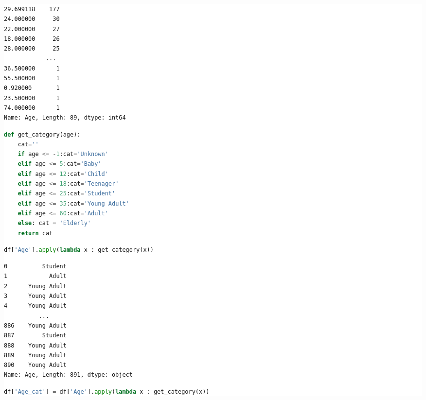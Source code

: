 

    29.699118    177
    24.000000     30
    22.000000     27
    18.000000     26
    28.000000     25
                ... 
    36.500000      1
    55.500000      1
    0.920000       1
    23.500000      1
    74.000000      1
    Name: Age, Length: 89, dtype: int64




```python
def get_category(age):
    cat=''
    if age <= -1:cat='Unknown'
    elif age <= 5:cat='Baby'
    elif age <= 12:cat='Child'    
    elif age <= 18:cat='Teenager'
    elif age <= 25:cat='Student'    
    elif age <= 35:cat='Young Adult'    
    elif age <= 60:cat='Adult'
    else: cat = 'Elderly'
    return cat
```


```python
df['Age'].apply(lambda x : get_category(x))
```




    0          Student
    1            Adult
    2      Young Adult
    3      Young Adult
    4      Young Adult
              ...     
    886    Young Adult
    887        Student
    888    Young Adult
    889    Young Adult
    890    Young Adult
    Name: Age, Length: 891, dtype: object




```python
df['Age_cat'] = df['Age'].apply(lambda x : get_category(x))
```
